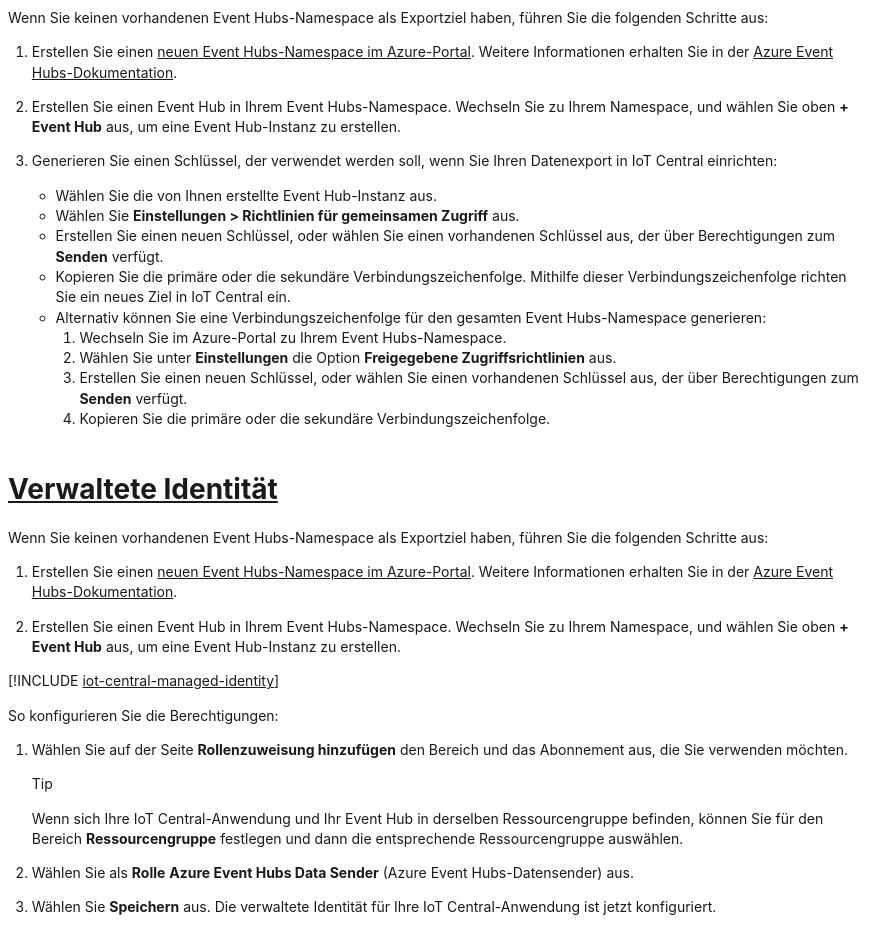 Wenn Sie keinen vorhandenen Event Hubs-Namespace als Exportziel haben, führen Sie die folgenden Schritte aus:

1. Erstellen Sie einen [neuen Event Hubs-Namespace im Azure-Portal](https://portal.azure.com/#create/Microsoft.EventHub). Weitere Informationen erhalten Sie in der [Azure Event Hubs-Dokumentation](../../event-hubs/event-hubs-create.md).

1. Erstellen Sie einen Event Hub in Ihrem Event Hubs-Namespace. Wechseln Sie zu Ihrem Namespace, und wählen Sie oben **+ Event Hub** aus, um eine Event Hub-Instanz zu erstellen.

1. Generieren Sie einen Schlüssel, der verwendet werden soll, wenn Sie Ihren Datenexport in IoT Central einrichten:

    - Wählen Sie die von Ihnen erstellte Event Hub-Instanz aus.
    - Wählen Sie **Einstellungen > Richtlinien für gemeinsamen Zugriff** aus.
    - Erstellen Sie einen neuen Schlüssel, oder wählen Sie einen vorhandenen Schlüssel aus, der über Berechtigungen zum **Senden** verfügt.
    - Kopieren Sie die primäre oder die sekundäre Verbindungszeichenfolge. Mithilfe dieser Verbindungszeichenfolge richten Sie ein neues Ziel in IoT Central ein.
    - Alternativ können Sie eine Verbindungszeichenfolge für den gesamten Event Hubs-Namespace generieren:
        1. Wechseln Sie im Azure-Portal zu Ihrem Event Hubs-Namespace.
        2. Wählen Sie unter **Einstellungen** die Option **Freigegebene Zugriffsrichtlinien** aus.
        3. Erstellen Sie einen neuen Schlüssel, oder wählen Sie einen vorhandenen Schlüssel aus, der über Berechtigungen zum **Senden** verfügt.
        4. Kopieren Sie die primäre oder die sekundäre Verbindungszeichenfolge.

# <a name="managed-identity"></a>[Verwaltete Identität](#tab/managed-identity)

Wenn Sie keinen vorhandenen Event Hubs-Namespace als Exportziel haben, führen Sie die folgenden Schritte aus:

1. Erstellen Sie einen [neuen Event Hubs-Namespace im Azure-Portal](https://portal.azure.com/#create/Microsoft.EventHub). Weitere Informationen erhalten Sie in der [Azure Event Hubs-Dokumentation](../../event-hubs/event-hubs-create.md).

1. Erstellen Sie einen Event Hub in Ihrem Event Hubs-Namespace. Wechseln Sie zu Ihrem Namespace, und wählen Sie oben **+ Event Hub** aus, um eine Event Hub-Instanz zu erstellen.

[!INCLUDE [iot-central-managed-identity](../../../includes/iot-central-managed-identity.md)]

So konfigurieren Sie die Berechtigungen:

1. Wählen Sie auf der Seite **Rollenzuweisung hinzufügen** den Bereich und das Abonnement aus, die Sie verwenden möchten.

    > [!TIP]
    > Wenn sich Ihre IoT Central-Anwendung und Ihr Event Hub in derselben Ressourcengruppe befinden, können Sie für den Bereich **Ressourcengruppe** festlegen und dann die entsprechende Ressourcengruppe auswählen.

1. Wählen Sie als **Rolle** **Azure Event Hubs Data Sender** (Azure Event Hubs-Datensender) aus.

1. Wählen Sie **Speichern** aus. Die verwaltete Identität für Ihre IoT Central-Anwendung ist jetzt konfiguriert.
